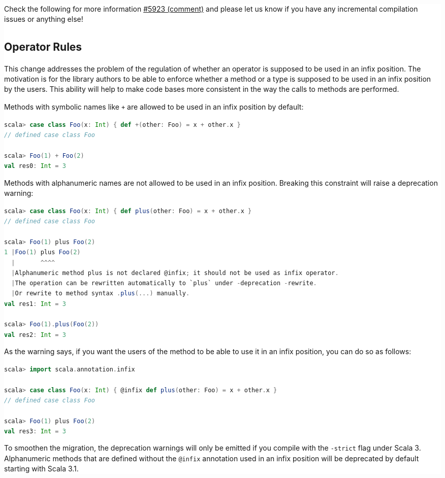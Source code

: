 Check the following for more information [#5923 (comment)](https://github.com/lampepfl/dotty/pull/5923#issuecomment-485421148) and please let us know if you have any incremental compilation issues or anything else!

## Operator Rules
This change addresses the problem of the regulation of whether an operator is supposed to be used in an infix position. The motivation is for the library authors to be able to enforce whether a method or a type is supposed to be used in an infix position by the users. This ability will help to make code bases more consistent in the way the calls to methods are performed.

Methods with symbolic names like `+` are allowed to be used in an infix position by default:

```scala
scala> case class Foo(x: Int) { def +(other: Foo) = x + other.x }
// defined case class Foo

scala> Foo(1) + Foo(2)
val res0: Int = 3
```

Methods with alphanumeric names are not allowed to be used in an infix position. Breaking this constraint will raise a deprecation warning:

```scala
scala> case class Foo(x: Int) { def plus(other: Foo) = x + other.x }
// defined case class Foo

scala> Foo(1) plus Foo(2)
1 |Foo(1) plus Foo(2)
  |       ^^^^
  |Alphanumeric method plus is not declared @infix; it should not be used as infix operator.
  |The operation can be rewritten automatically to `plus` under -deprecation -rewrite.
  |Or rewrite to method syntax .plus(...) manually.
val res1: Int = 3

scala> Foo(1).plus(Foo(2))
val res2: Int = 3
```

As the warning says, if you want the users of the method to be able to use it in an infix position, you can do so as follows:

```scala
scala> import scala.annotation.infix

scala> case class Foo(x: Int) { @infix def plus(other: Foo) = x + other.x }
// defined case class Foo

scala> Foo(1) plus Foo(2)
val res3: Int = 3
```

To smoothen the migration, the deprecation warnings will only be emitted if you compile with the `-strict` flag under Scala 3. Alphanumeric methods that are defined without the `@infix` annotation used in an infix position will be deprecated by default starting with Scala 3.1.
